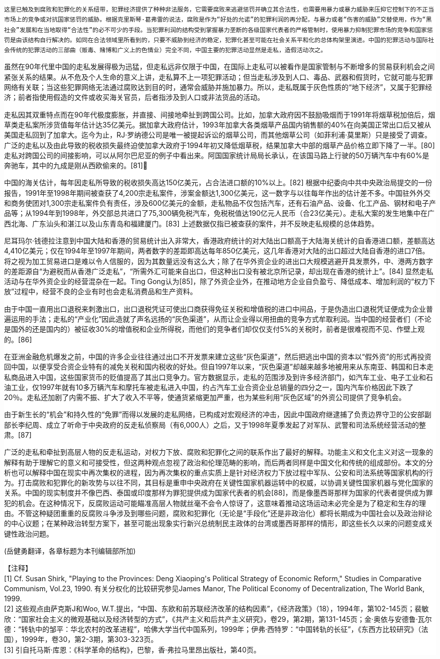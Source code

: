     这里已触及到腐败和犯罪化的关系纽带，犯罪经济提供了种种非法服务，它需要腐败来逃避惩罚并确立其合法性，也需要用暴力或暴力威胁来压抑它控制下的不正当市场上的竞争或对抗国家惩罚的威胁。根据克里斯琴·葛弗雷的说法，腐败是作为“好处的允诺”的犯罪利润的再分配，与暴力或者“伤害的威胁”交替使用，作为“黑社会”发展和在当地取得“合法性”的必不可少的手段。当犯罪利润的结构受到掌握暴力垄断的各级国家代表者的严格管制时，使用暴力抑制犯罪市场的竞争和国家惩罚是由该结构自行解决的。如同在合法领域里所看到的，只要不威胁到经济的稳定，犯罪化甚至可能在社会关系平和化的总体构架里演进。中国的犯罪活动与国际社会传统的犯罪活动的三部曲（贩毒、赌博和广义上的色情业）完全不同，中国主要的犯罪活动显然是走私，造假活动次之。
   </p>
   <p>
    虽然在90年代里中国的走私发展得极为迅猛，但走私远非仅限于中国，在国际上走私可以被看作是国家管制与不断增多的贸易获利机会之间紧张关系的结果。从不危及个人生命的意义上讲，走私算不上一项犯罪活动；但当走私涉及到人口、毒品、武器和假货时，它就可能与犯罪网络有关联；当这些犯罪网络无法通过腐败达到目的时，通常会威胁并施加暴力。所以，走私既属于灰色性质的“地下经济”，又属于犯罪经济；前者指使用假造的文件或收买海关官员，后者指涉及到人口或非法货品的活动。
   </p>
   <p>
    走私因其双重特点而在90年代极度膨胀，并直接、间接地牵扯到跨国公司。比如，加拿大政府因不鼓励吸烟而于1991年将烟草税加倍后，烟草类走私案所涉货值每年估计达35亿美元。据加拿大政府估计，1993年加拿大各类烟草产品国内销售额的40%在向美国正常出口后又被从美国走私回到了加拿大。迄今为止，RJ·罗纳德公司是唯一被提起诉讼的烟草公司，而其他烟草公司（如菲利浦·莫里斯）只是接受了调查。广泛的走私以及由此导致的税收损失最终迫使加拿大政府于1994年初又降低烟草税，结果加拿大中部的烟草产品价格立即下降了一半。[80] 走私对跨国公司的间接影响，可以从阿尔巴尼亚的例子中看出来。阿国国家统计局局长承认，在该国马路上行驶的50万辆汽车中有60%是奔驰车，其中的九成是刚从西欧偷来的。[81]
   </p>
   <p>
    中国的海关估计，每年因走私所导致的税收损失高达150亿美元，占合法进口额的10%以上。[82] 根据中纪委向中共中央政治局提交的一份报告，1991年至1998年期间被查获了4,200宗走私案件，涉案金额达1,300亿美元，这一数字与以往每年作出的估计差不多。中国驻外外交和商务使团对1,300宗走私案件负有责任，涉及600亿美元的金额，走私物品不仅包括汽车，还有石油产品、设备、化工产品、钢材和电子产品等；从1994年到1998年，外交部总共进口了75,300辆免税汽车，免税税值达190亿元人民币（合23亿美元）。走私大案的发生地集中在广西北海、广东汕头和湛江以及山东青岛和福建厦门。[83] 上述数据仅指已被查获的案件，并不反映走私规模的总体趋势。
   </p>
   <p>
    尼耳玛尔·钱德拉注意到中国大陆和香港的贸易统计出入非常大，香港政府统计的对大陆出口额高于大陆海关统计的自香港进口额，差额高达4,410亿美元；仅在1994年至1997年期间，两者数字的差距即高达每年850亿美元，这几年香港对大陆的出口超过大陆自香港的进口7倍。将之视为加工贸易进口是难以令人信服的，因为其数量远没有这么大；除了在华外资企业的进出口大规模逃避开具发票外，中、港两方数字的差距源自“为避税而从香港广泛走私”，“所需外汇可能来自出口，但这种出口没有被北京所记录，却出现在香港的统计上”。[84] 显然走私活动与在华外资企业的经营混杂在一起。Ting Gong认为[85]，除了外资企业外，在推动地方企业自负盈亏、降低成本、增加利润的“权力下放”过程中，经营不良的企业有时也会走私消费品和生产资料。
   </p>
   <p>
    由于中国一直用出口退税来刺激出口，出口退税凭证可使出口商获得免征关税和增值税的进口中间品，于是伪造出口退税凭证便成为企业普遍运用的手法；走私的“产业化”因此造就了声名远扬的“灰色渠道”，从而让企业得以用扭曲的竞争方式牟取利润。当中国的经营者们（不论是国外的还是国内的）被征收30%的增值税和企业所得税，而他们的竞争者们却仅仅支付5%的关税时，前者是很难视而不见、作壁上观的。[86]
   </p>
   <p>
    在亚洲金融危机爆发之前，中国的许多企业往往通过出口不开发票来建立这些“灰色渠道”，然后把逃出中国的资本以“假外资”的形式再投资回中国，以便享受合资企业特有的减免关税和国内税收的好处。但自1997年以来，“灰色渠道”却越来越多地被用来从东南亚、韩国和日本走私商品进入中国，这些国家货币的贬值提高了其出口竞争力。官方数据显示，走私的范围涉及到许多经济部门，如汽车工业、电子工业和石油工业，仅1997年就有10多万辆汽车和摩托车被走私进入中国，约占汽车工业合资企业总销量的四分之一，国内汽车价格因此下跌了20％。走私还加剧了内需不振、扩大了收入不平等，使通货紧缩更加严重，也为某些利用“灰色区域”的外资公司提供了竞争机会。
   </p>
   <p>
    由于新生长的“机会”和持久性的“免罪”而得以发展的走私网络，已构成对宏观经济的冲击，因此中国政府继逮捕了负责边界守卫的公安部副部长李纪周、成立了听命于中央政府的反走私侦察局（有6,000人）之后，又于1998年夏季发起了对军队、武警和司法系统经营活动的整肃。[87]
   </p>
   <p>
    广泛的走私和牵扯到高层人物的反走私运动，对权力下放、腐败和犯罪化之间的联系作出了最好的解释。功能主义和文化主义对这一现象的解释有助于理解它的意义和可接受性，但这两种观点忽视了政治和伦理范畴的影响，而后两者同样是中国文化和传统的组成部份。本文的分析也可以解释中国在现实中再次集权的进程，因为再次集权的重点实质上是针对经济权力下放过程中军队、公安和司法系统等国家机构的行为。打击腐败和犯罪化的新攻势与以往不同，其目标是重申中央政府在关键性国家机器运转中的权威，以协调关键性国家机器与党化国家的关系。中国的现实制度并不像巴西、泰国或印度那样为罪犯提供成为国家代表者的机会[88]，而是像墨西哥那样为国家的代表者提供成为罪犯的机会。在这种情况下，反腐败运动可能瞄准高层人物就丝毫不会令人惊讶了，这意味着推动这场运动未必完全是为了稳定和生存的理由。不管这种疑团重重的反腐败斗争涉及到哪些问题，腐败和犯罪化（无论是“手段化”还是非政治化）都将长期成为中国社会以及政治辩论的中心议题；在某种政治转型方案下，甚至可能出现象实行新兴总统制民主政体的台湾或墨西哥那样的情形，即这些长久以来的问题变成关键性政治问题。
   </p>
   <p>
    (岳健勇翻译，各章标题为本刊编辑部所加)
   </p>
   <p>
    【注释】
    <br/>
    [1] Cf. Susan Shirk, "Playing to the Provinces: Deng Xiaoping's Political Strategy of Economic Reform," Studies in Comparative Communism, Vol.23, 1990. 有关分权化的比较研究参见James Manor, The Political Economy of Decentralization, The World Bank, 1999.
    <br/>
    [2] 这些观点由萨克斯J和Woo, W.T.提出，“中国、东欧和前苏联经济改革的结构因素”，《经济政策》（18），1994年，第102-145页；裴敏欣：“国家社会主义的微观基础以及经济转型的方式”，《共产主义和后共产主义研究》，卷29，第2期，第131-145页；金·奥依与安德鲁·瓦尔德：“转轨中的邹平：华北农村的改革进程”，哈佛大学当代中国系列，1999年；伊弗·西特罗：“中国转轨的长征”，《东西方比较研究》（法国），1999年，卷30，第2-3期，第303-323页。
    <br/>
    [3] 引自托马斯·库恩：《科学革命的结构》，巴黎，香·弗拉马里昂出版社，第40页。